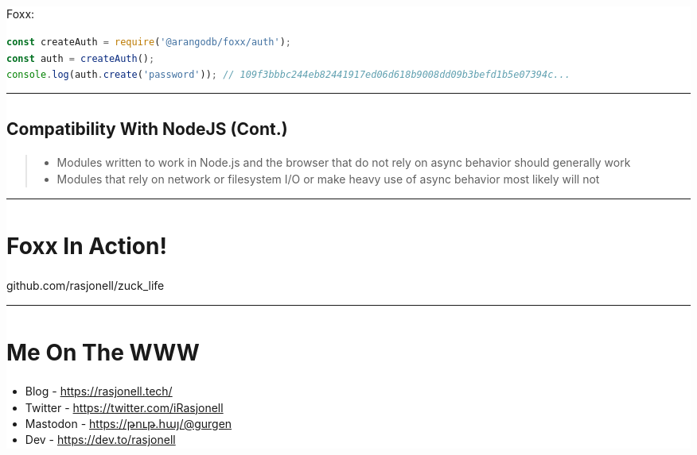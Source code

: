 Foxx:

```js
const createAuth = require('@arangodb/foxx/auth');
const auth = createAuth();
console.log(auth.create('password')); // 109f3bbbc244eb82441917ed06d618b9008dd09b3befd1b5e07394c...
```

---

<style scoped>
  section {
    display: flex;
    align-items: center;
    flex-direction: column;
    justify-content: center;
  }
</style>

## Compatibility With NodeJS (Cont.)

> - Modules written to work in Node.js and the browser that do not rely on async behavior should generally work
> - Modules that rely on network or filesystem I/O or make heavy use of async behavior most likely will not

---

<style scoped>
  section {
    display: flex;
    align-items: center;
    flex-direction: column;
    justify-content: center;
  }
</style>

# Foxx In Action!

github.com/rasjonell/zuck_life

---

<style scoped>
  section {
    display: flex;
    align-items: center;
    flex-direction: column;
    justify-content: center;
  }
</style>

# Me On The WWW

- Blog - https://rasjonell.tech/
- Twitter - https://twitter.com/iRasjonell
- Mastodon - https://թութ.հայ/@gurgen
- Dev - https://dev.to/rasjonell
